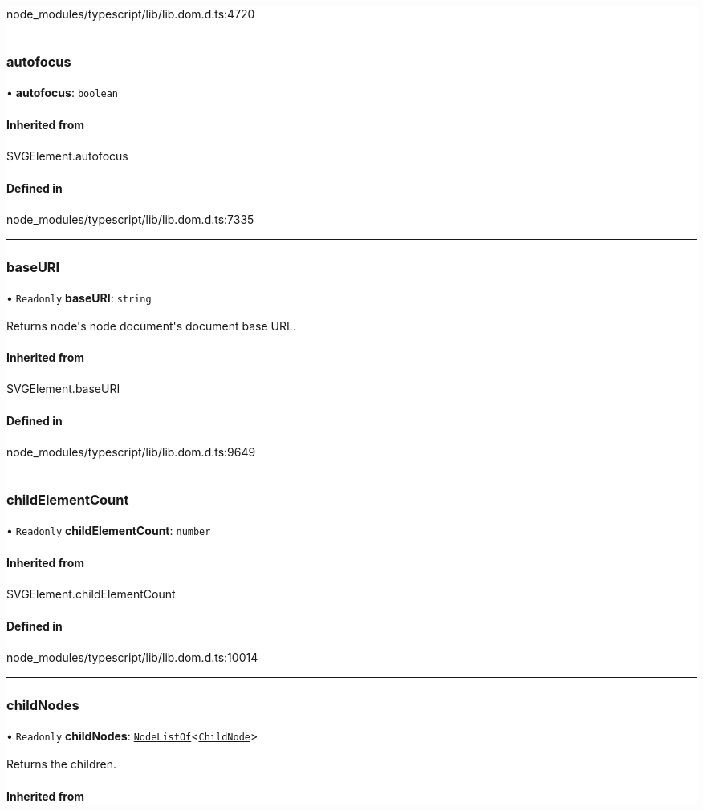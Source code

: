 node_modules/typescript/lib/lib.dom.d.ts:4720

___

### autofocus

• **autofocus**: `boolean`

#### Inherited from

SVGElement.autofocus

#### Defined in

node_modules/typescript/lib/lib.dom.d.ts:7335

___

### baseURI

• `Readonly` **baseURI**: `string`

Returns node's node document's document base URL.

#### Inherited from

SVGElement.baseURI

#### Defined in

node_modules/typescript/lib/lib.dom.d.ts:9649

___

### childElementCount

• `Readonly` **childElementCount**: `number`

#### Inherited from

SVGElement.childElementCount

#### Defined in

node_modules/typescript/lib/lib.dom.d.ts:10014

___

### childNodes

• `Readonly` **childNodes**: [`NodeListOf`](components_ClusterNodeContainer._internal_.NodeListOf.md)<[`ChildNode`](components_ClusterNodeContainer._internal_.ChildNode.md)\>

Returns the children.

#### Inherited from
